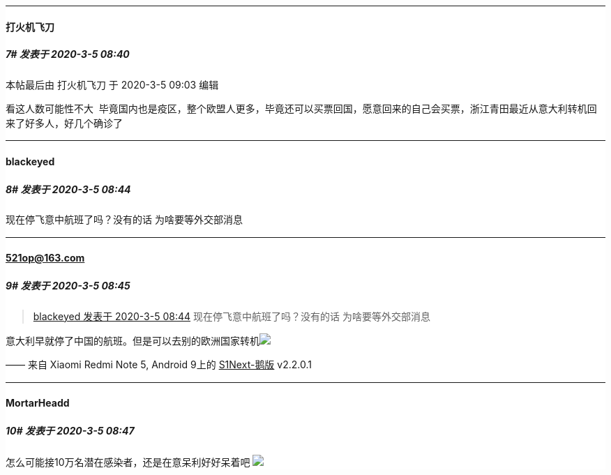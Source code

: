 *****

####  打火机飞刀  
##### 7#       发表于 2020-3-5 08:40



 本帖最后由 打火机飞刀 于 2020-3-5 09:03 编辑 

看这人数可能性不大  毕竟国内也是疫区，整个欧盟人更多，毕竟还可以买票回国，愿意回来的自己会买票，浙江青田最近从意大利转机回来了好多人，好几个确诊了







*****

####  blackeyed  
##### 8#       发表于 2020-3-5 08:44




现在停飞意中航班了吗？没有的话 为啥要等外交部消息







*****

####  521op@163.com  
##### 9#       发表于 2020-3-5 08:45



<blockquote><a href="httphttps://bbs.saraba1st.com/2b/forum.php?mod=redirect&amp;goto=findpost&amp;pid=46621414&amp;ptid=1917236" target="_blank">blackeyed 发表于 2020-3-5 08:44</a>
现在停飞意中航班了吗？没有的话 为啥要等外交部消息</blockquote>
意大利早就停了中国的航班。但是可以去别的欧洲国家转机<img src="https://static.saraba1st.com/image/smiley/face2017/065.png" referrerpolicy="no-referrer">

—— 来自 Xiaomi Redmi Note 5, Android 9上的 [S1Next-鹅版](https://github.com/ykrank/S1-Next/releases) v2.2.0.1







*****

####  MortarHeadd  
##### 10#       发表于 2020-3-5 08:47




怎么可能接10万名潜在感染者，还是在意呆利好好呆着吧 <img src="https://static.saraba1st.com/image/smiley/face2017/067.png" referrerpolicy="no-referrer">


